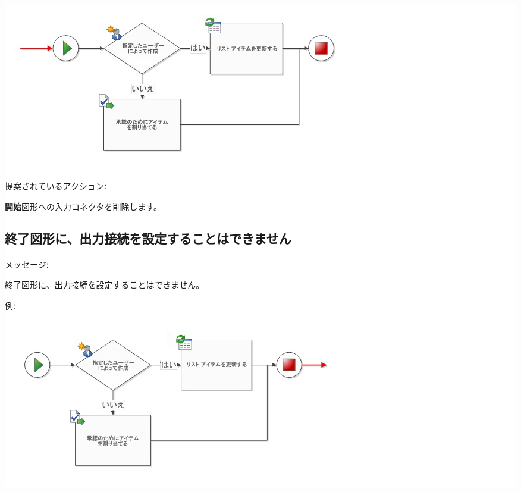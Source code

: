   
    
    
![開始図形に入力接続を設定することはできません](images/spd15-wf-error17.JPG)
  
    
    
提案されているアクション:
  
    
    
 **開始**図形への入力コネクタを削除します。
  
    
    

## 終了図形に、出力接続を設定することはできません
<a name="section15"> </a>

メッセージ:
  
    
    
終了図形に、出力接続を設定することはできません。
  
    
    
例:
  
    
    

  
    
    
![終了図形に、出力接続を設定することはできません](images/spd15-wf-error18.JPG)
  